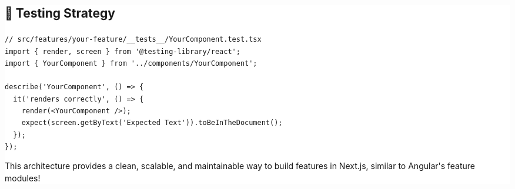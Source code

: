 ## 🧪 **Testing Strategy**

```tsx
// src/features/your-feature/__tests__/YourComponent.test.tsx
import { render, screen } from '@testing-library/react';
import { YourComponent } from '../components/YourComponent';

describe('YourComponent', () => {
  it('renders correctly', () => {
    render(<YourComponent />);
    expect(screen.getByText('Expected Text')).toBeInTheDocument();
  });
});
```

This architecture provides a clean, scalable, and maintainable way to build features in Next.js, similar to Angular's feature modules! 
